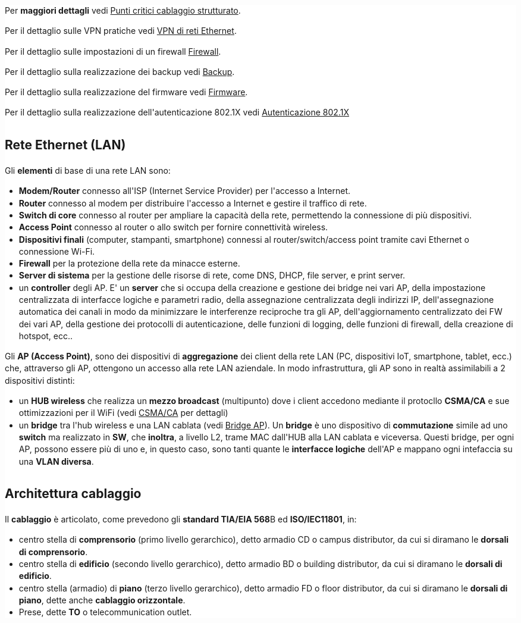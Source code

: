 Per **maggiori dettagli** vedi [Punti critici cablaggio strutturato](punticablaggio.md).


Per il dettaglio sulle VPN pratiche vedi [VPN di reti Ethernet](ethvpn.md).

Per il dettaglio sulle impostazioni di un firewall [Firewall](firewall.md).

Per il dettaglio sulla realizzazione dei backup vedi [Backup](backup.md).

Per il dettaglio sulla realizzazione del firmware vedi [Firmware](sensorfw.md).

Per il dettaglio sulla realizzazione dell'autenticazione 802.1X vedi [Autenticazione 802.1X](radius.md)



## **Rete Ethernet (LAN)** 

Gli **elementi** di base di una rete LAN sono:
- **Modem/Router** connesso all'ISP (Internet Service Provider) per l'accesso a Internet.
- **Router** connesso al modem per distribuire l'accesso a Internet e gestire il traffico di rete.
- **Switch di core** connesso al router per ampliare la capacità della rete, permettendo la connessione di più dispositivi.
- **Access Point** connesso al router o allo switch per fornire connettività wireless. 
- **Dispositivi finali** (computer, stampanti, smartphone) connessi al router/switch/access point tramite cavi Ethernet o connessione Wi-Fi.
- **Firewall** per la protezione della rete da minacce esterne.
- **Server di sistema** per la gestione delle risorse di rete, come DNS, DHCP, file server, e print server.
- un **controller** degli AP. E' un **server** che si occupa della creazione e gestione dei bridge nei vari AP, della impostazione centralizzata di interfacce logiche e parametri radio, della assegnazione centralizzata degli indirizzi IP, dell'assegnazione automatica dei canali in modo da minimizzare le interferenze reciproche tra gli AP, dell'aggiornamento centralizzato dei FW dei vari AP, della gestione dei protocolli di autenticazione, delle funzioni di logging, delle funzioni di firewall, della creazione di hotspot, ecc..

Gli **AP (Access Point)**, sono dei dispositivi di **aggregazione** dei client della rete LAN (PC, dispositivi IoT, smartphone, tablet, ecc.) che, attraverso gli AP, ottengono un accesso alla rete LAN aziendale. In modo infrastruttura, gli AP sono in realtà assimilabili a 2 dispositivi distinti:
- un **HUB wireless** che realizza un **mezzo broadcast** (multipunto) dove i client accedono mediante il protocllo **CSMA/CA** e sue ottimizzazioni per il WiFi (vedi [CSMA/CA](protocollidiaccesso.md#csmaca) per dettagli)
- un **bridge** tra l'hub wireless e una LAN cablata (vedi [Bridge AP](archwifi.md#bridge-group)). Un **bridge** è uno dispositivo di **commutazione** simile ad uno **switch** ma realizzato in **SW**, che **inoltra**, a livello L2, trame MAC dall'HUB alla LAN cablata e viceversa. Questi bridge, per ogni AP, possono essere più di uno e, in questo caso, sono tanti quante le **interfacce logiche** dell'AP e mappano ogni intefaccia su una **VLAN diversa**.

## **Architettura cablaggio**

Il **cablaggio** è articolato, come prevedono gli **standard TIA/EIA 568**B ed **ISO/IEC11801**, in: 
- centro stella di **comprensorio** (primo livello gerarchico), detto armadio CD o campus distributor, da cui si diramano le **dorsali di comprensorio**.
- centro stella di **edificio** (secondo livello gerarchico), detto armadio BD o building distributor, da cui si diramano le **dorsali di edificio**.
- centro stella (armadio) di **piano** (terzo livello gerarchico), detto armadio FD o floor distributor, da cui si diramano le **dorsali di piano**, dette anche **cablaggio orizzontale**.
- Prese, dette **TO** o telecommunication outlet.
